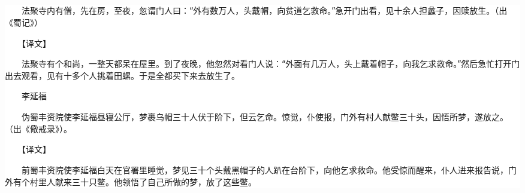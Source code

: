  

　　法聚寺内有僧，先在房，至夜，忽谓门人曰：“外有数万人，头戴帽，向贫道乞救命。”急开门出看，见十余人担蠡子，因赎放生。（出《蜀记》）

 

　　【译文】

 

　　法聚寺有个和尚，一整天都呆在屋里。到了夜晚，他忽然对看门人说：“外面有几万人，头上戴着帽子，向我乞求救命。”然后急忙打开门出去观看，见有十多个人挑着田螺。于是全都买下来去放生了。

 

　　李延福　　

 

　　伪蜀丰资院使李延福昼寝公厅，梦裹乌帽三十人伏于阶下，但云乞命。惊觉，仆使报，门外有村人献鳖三十头，因悟所梦，遂放之。（出《儆戒录》）。

 

　　【译文】

 

　　前蜀丰资院使李延福白天在官署里睡觉，梦见三十个头戴黑帽子的人趴在台阶下，向他乞求救命。他受惊而醒来，仆人进来报告说，门外有个村里人献来三十只鳖。他领悟了自己所做的梦，放了这些鳖。